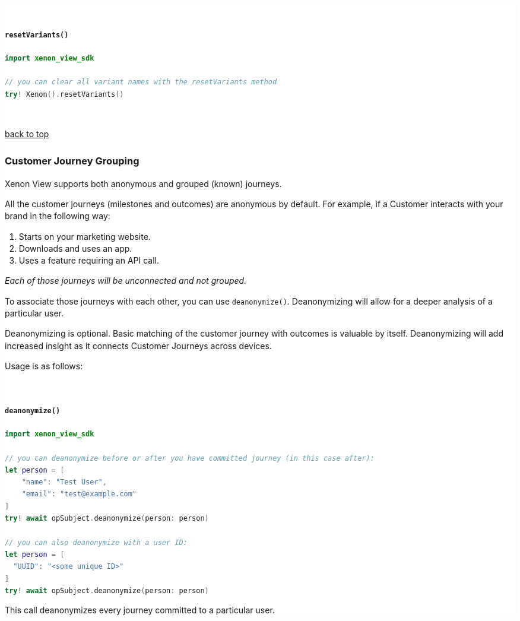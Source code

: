 <br/>

#### `resetVariants()`
```swift
import xenon_view_sdk

// you can clear all variant names with the resetVariants method
try! Xenon().resetVariants()
```

<br/>

[back to top](#contents)

### Customer Journey Grouping <a id='deanonymizing-journeys'></a>


Xenon View supports both anonymous and grouped (known) journeys.

All the customer journeys (milestones and outcomes) are anonymous by default.
For example, if a Customer interacts with your brand in the following way:
1. Starts on your marketing website.
2. Downloads and uses an app.
3. Uses a feature requiring an API call.

*Each of those journeys will be unconnected and not grouped.*

To associate those journeys with each other, you can use `deanonymize()`. Deanonymizing will allow for a deeper analysis of a particular user.

Deanonymizing is optional. Basic matching of the customer journey with outcomes is valuable by itself. Deanonymizing will add increased insight as it connects Customer Journeys across devices.

Usage is as follows:

<br/>

#### `deanonymize()`
```swift
import xenon_view_sdk

// you can deanonymize before or after you have committed journey (in this case after):
let person = [
    "name": "Test User",
    "email": "test@example.com"
]
try! await opSubject.deanonymize(person: person)

// you can also deanonymize with a user ID:
let person = [
  "UUID": "<some unique ID>"
]
try! await opSubject.deanonymize(person: person)
```

This call deanonymizes every journey committed to a particular user.
